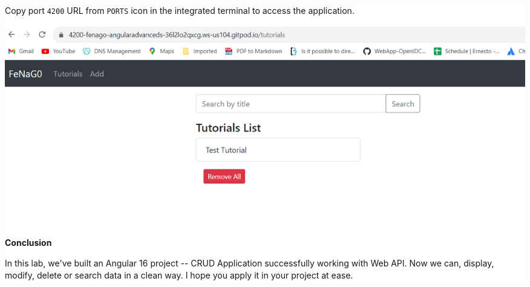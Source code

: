 Copy port `4200` URL from `PORTS` icon in the integrated terminal to access the application.

![](./images/18.png)


**Conclusion**

In this lab, we've built an Angular 16 project -- CRUD Application
successfully working with Web API. Now we can, display, modify, delete
or search data in a clean way. I hope you apply it in your project at
ease.
